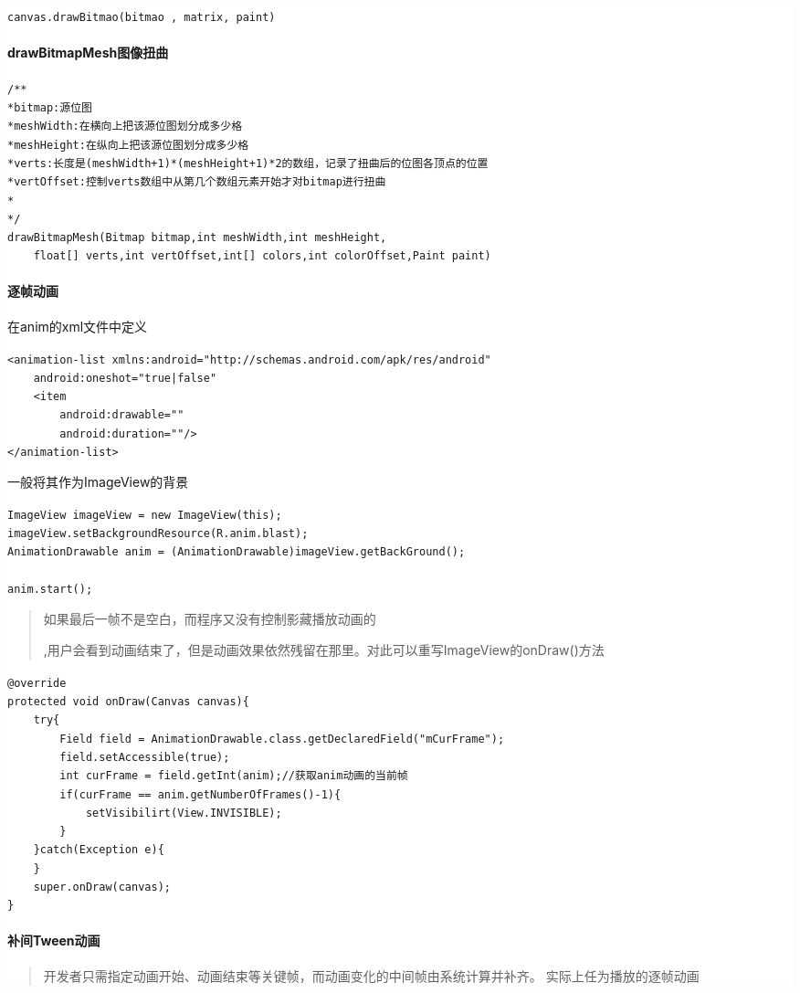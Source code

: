 	canvas.drawBitmao(bitmao , matrix, paint)

#### drawBitmapMesh图像扭曲 ####

	/**
	*bitmap:源位图
	*meshWidth:在横向上把该源位图划分成多少格
	*meshHeight:在纵向上把该源位图划分成多少格
	*verts:长度是(meshWidth+1)*(meshHeight+1)*2的数组，记录了扭曲后的位图各顶点的位置
	*vertOffset:控制verts数组中从第几个数组元素开始才对bitmap进行扭曲
	*
	*/
    drawBitmapMesh(Bitmap bitmap,int meshWidth,int meshHeight,
		float[] verts,int vertOffset,int[] colors,int colorOffset,Paint paint)

#### 逐帧动画 ####

在anim的xml文件中定义

    <animation-list xmlns:android="http://schemas.android.com/apk/res/android"
		android:oneshot="true|false"
		<item 
			android:drawable=""
			android:duration=""/>
	</animation-list>

一般将其作为ImageView的背景

    ImageView imageView = new ImageView(this);
	imageView.setBackgroundResource(R.anim.blast);
	AnimationDrawable anim = (AnimationDrawable)imageView.getBackGround();

	anim.start();
>如果最后一帧不是空白，而程序又没有控制影藏播放动画的
>
>
>
>,用户会看到动画结束了，但是动画效果依然残留在那里。对此可以重写ImageView的onDraw()方法
>
	@override
	protected void onDraw(Canvas canvas){
		try{
			Field field = AnimationDrawable.class.getDeclaredField("mCurFrame");
			field.setAccessible(true);
			int curFrame = field.getInt(anim);//获取anim动画的当前帧
			if(curFrame == anim.getNumberOfFrames()-1){
				setVisibilirt(View.INVISIBLE);
			}
		}catch(Exception e){
		}
		super.onDraw(canvas);
	}

#### 补间Tween动画 ####
>开发者只需指定动画开始、动画结束等关键帧，而动画变化的中间帧由系统计算并补齐。
>实际上任为播放的逐帧动画

